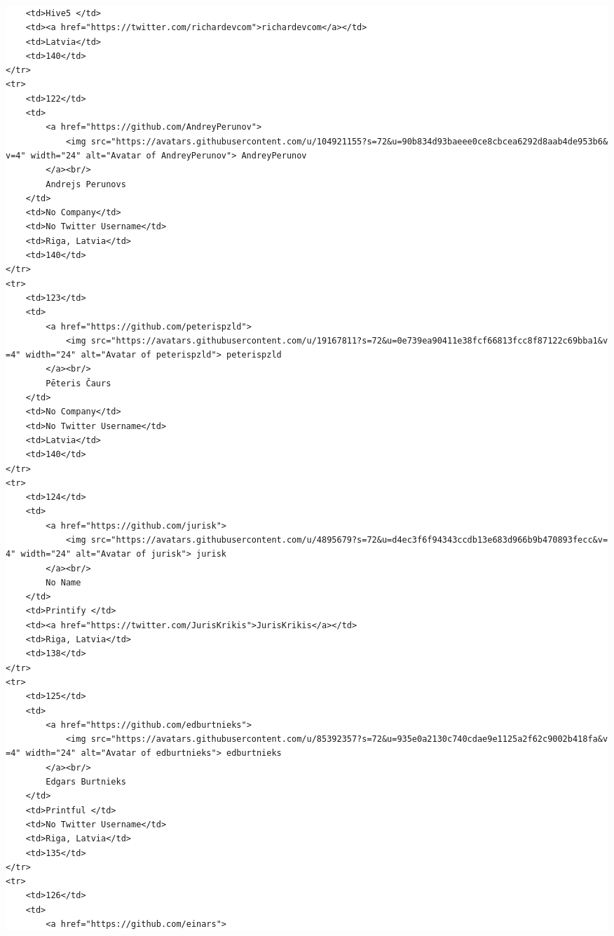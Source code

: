 		<td>Hive5 </td>
		<td><a href="https://twitter.com/richardevcom">richardevcom</a></td>
		<td>Latvia</td>
		<td>140</td>
	</tr>
	<tr>
		<td>122</td>
		<td>
			<a href="https://github.com/AndreyPerunov">
				<img src="https://avatars.githubusercontent.com/u/104921155?s=72&u=90b834d93baeee0ce8cbcea6292d8aab4de953b6&v=4" width="24" alt="Avatar of AndreyPerunov"> AndreyPerunov
			</a><br/>
			Andrejs Perunovs
		</td>
		<td>No Company</td>
		<td>No Twitter Username</td>
		<td>Riga, Latvia</td>
		<td>140</td>
	</tr>
	<tr>
		<td>123</td>
		<td>
			<a href="https://github.com/peterispzld">
				<img src="https://avatars.githubusercontent.com/u/19167811?s=72&u=0e739ea90411e38fcf66813fcc8f87122c69bba1&v=4" width="24" alt="Avatar of peterispzld"> peterispzld
			</a><br/>
			Pēteris Čaurs
		</td>
		<td>No Company</td>
		<td>No Twitter Username</td>
		<td>Latvia</td>
		<td>140</td>
	</tr>
	<tr>
		<td>124</td>
		<td>
			<a href="https://github.com/jurisk">
				<img src="https://avatars.githubusercontent.com/u/4895679?s=72&u=d4ec3f6f94343ccdb13e683d966b9b470893fecc&v=4" width="24" alt="Avatar of jurisk"> jurisk
			</a><br/>
			No Name
		</td>
		<td>Printify </td>
		<td><a href="https://twitter.com/JurisKrikis">JurisKrikis</a></td>
		<td>Riga, Latvia</td>
		<td>138</td>
	</tr>
	<tr>
		<td>125</td>
		<td>
			<a href="https://github.com/edburtnieks">
				<img src="https://avatars.githubusercontent.com/u/85392357?s=72&u=935e0a2130c740cdae9e1125a2f62c9002b418fa&v=4" width="24" alt="Avatar of edburtnieks"> edburtnieks
			</a><br/>
			Edgars Burtnieks
		</td>
		<td>Printful </td>
		<td>No Twitter Username</td>
		<td>Riga, Latvia</td>
		<td>135</td>
	</tr>
	<tr>
		<td>126</td>
		<td>
			<a href="https://github.com/einars">